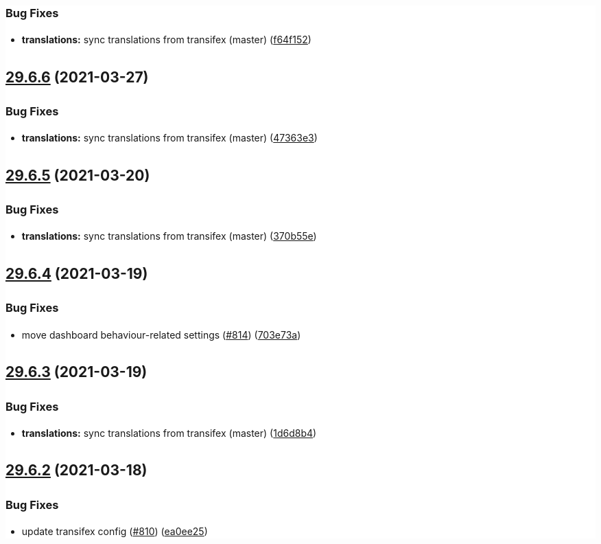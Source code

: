 
### Bug Fixes

* **translations:** sync translations from transifex (master) ([f64f152](https://github.com/dhis2/settings-app/commit/f64f1526d85ce0f2f5cd21d65358eb1c68e52a02))

## [29.6.6](https://github.com/dhis2/settings-app/compare/v29.6.5...v29.6.6) (2021-03-27)


### Bug Fixes

* **translations:** sync translations from transifex (master) ([47363e3](https://github.com/dhis2/settings-app/commit/47363e3bb7430ad5a22666f319ccf271cb7a1e40))

## [29.6.5](https://github.com/dhis2/settings-app/compare/v29.6.4...v29.6.5) (2021-03-20)


### Bug Fixes

* **translations:** sync translations from transifex (master) ([370b55e](https://github.com/dhis2/settings-app/commit/370b55e20bb26befedaac0cef8432ee11397468d))

## [29.6.4](https://github.com/dhis2/settings-app/compare/v29.6.3...v29.6.4) (2021-03-19)


### Bug Fixes

* move dashboard behaviour-related settings ([#814](https://github.com/dhis2/settings-app/issues/814)) ([703e73a](https://github.com/dhis2/settings-app/commit/703e73a6c0082a78190563056bcb8fcd291cffe7))

## [29.6.3](https://github.com/dhis2/settings-app/compare/v29.6.2...v29.6.3) (2021-03-19)


### Bug Fixes

* **translations:** sync translations from transifex (master) ([1d6d8b4](https://github.com/dhis2/settings-app/commit/1d6d8b4952caae5b833abfff9ea2294faab1f424))

## [29.6.2](https://github.com/dhis2/settings-app/compare/v29.6.1...v29.6.2) (2021-03-18)


### Bug Fixes

* update transifex config ([#810](https://github.com/dhis2/settings-app/issues/810)) ([ea0ee25](https://github.com/dhis2/settings-app/commit/ea0ee258e8d2aa46fc632b7ab1fd169e1ea144cc))
